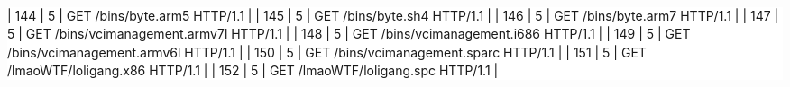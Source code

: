 | 144 |                     5 | GET /bins/byte.arm5 HTTP/1.1                                                                                                                                                                                                                                                                                                                                                                                                                                                                                                                                                                                                             |
| 145 |                     5 | GET /bins/byte.sh4 HTTP/1.1                                                                                                                                                                                                                                                                                                                                                                                                                                                                                                                                                                                                              |
| 146 |                     5 | GET /bins/byte.arm7 HTTP/1.1                                                                                                                                                                                                                                                                                                                                                                                                                                                                                                                                                                                                             |
| 147 |                     5 | GET /bins/vcimanagement.armv7l HTTP/1.1                                                                                                                                                                                                                                                                                                                                                                                                                                                                                                                                                                                                  |
| 148 |                     5 | GET /bins/vcimanagement.i686 HTTP/1.1                                                                                                                                                                                                                                                                                                                                                                                                                                                                                                                                                                                                    |
| 149 |                     5 | GET /bins/vcimanagement.armv6l HTTP/1.1                                                                                                                                                                                                                                                                                                                                                                                                                                                                                                                                                                                                  |
| 150 |                     5 | GET /bins/vcimanagement.sparc HTTP/1.1                                                                                                                                                                                                                                                                                                                                                                                                                                                                                                                                                                                                   |
| 151 |                     5 | GET /lmaoWTF/loligang.x86 HTTP/1.1                                                                                                                                                                                                                                                                                                                                                                                                                                                                                                                                                                                                       |
| 152 |                     5 | GET /lmaoWTF/loligang.spc HTTP/1.1                                                                                                                                                                                                                                                                                                                                                                                                                                                                                                                                                                                                       |